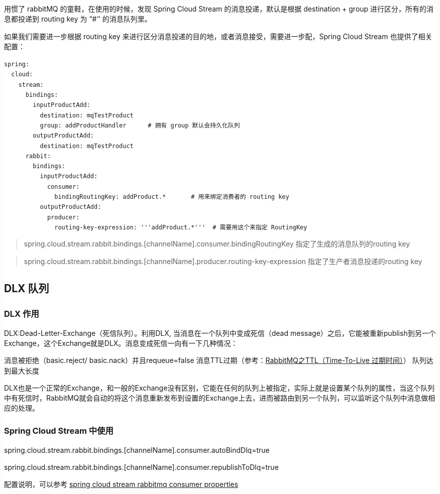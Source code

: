 用惯了 rabbitMQ 的童鞋，在使用的时候，发现 Spring Cloud Stream 的消息投递，默认是根据 destination + group 进行区分，所有的消息都投递到 routing key 为 “#‘’ 的消息队列里。

如果我们需要进一步根据 routing key 来进行区分消息投递的目的地，或者消息接受，需要进一步配，Spring Cloud Stream 也提供了相关配置：

```
spring:
  cloud:
    stream:
      bindings:
        inputProductAdd:
          destination: mqTestProduct
          group: addProductHandler      # 拥有 group 默认会持久化队列
        outputProductAdd:
          destination: mqTestProduct
      rabbit:
        bindings:
          inputProductAdd:
            consumer:
              bindingRoutingKey: addProduct.*       # 用来绑定消费者的 routing key
          outputProductAdd:
            producer:
              routing-key-expression: '''addProduct.*'''  # 需要用这个来指定 RoutingKey
```

> spring.cloud.stream.rabbit.bindings.[channelName].consumer.bindingRoutingKey 
 指定了生成的消息队列的routing key

> spring.cloud.stream.rabbit.bindings.[channelName].producer.routing-key-expression 指定了生产者消息投递的routing key


## DLX 队列

### DLX 作用

DLX:Dead-Letter-Exchange（死信队列）。利用DLX, 当消息在一个队列中变成死信（dead message）之后，它能被重新publish到另一个Exchange，这个Exchange就是DLX。消息变成死信一向有一下几种情况：

消息被拒绝（basic.reject/ basic.nack）并且requeue=false
消息TTL过期（参考：[RabbitMQ之TTL（Time-To-Live 过期时间）](http://blog.csdn.net/u013256816/article/details/54916011)）
队列达到最大长度

DLX也是一个正常的Exchange，和一般的Exchange没有区别，它能在任何的队列上被指定，实际上就是设置某个队列的属性，当这个队列中有死信时，RabbitMQ就会自动的将这个消息重新发布到设置的Exchange上去，进而被路由到另一个队列，可以监听这个队列中消息做相应的处理。

### Spring Cloud Stream 中使用

spring.cloud.stream.rabbit.bindings.[channelName].consumer.autoBindDlq=true

spring.cloud.stream.rabbit.bindings.[channelName].consumer.republishToDlq=true

配置说明，可以参考 [spring cloud stream rabbitmq consumer properties](http://docs.spring.io/spring-cloud-stream/docs/Chelsea.SR2/reference/htmlsingle/index.html#_rabbitmq_consumer_properties "文档")
